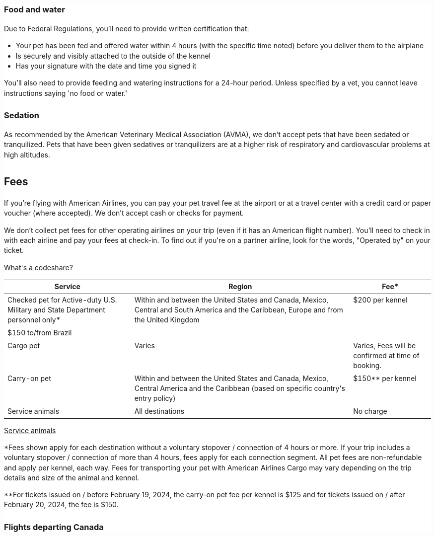 ### Food and water

Due to Federal Regulations, you’ll need to provide written certification that:

- Your pet has been fed and offered water within 4 hours (with the specific time noted) before you deliver them to the airplane
- Is securely and visibly attached to the outside of the kennel
- Has your signature with the date and time you signed it

You’ll also need to provide feeding and watering instructions for a 24-hour period. Unless specified by a vet, you cannot leave instructions saying 'no food or water.'

### Sedation

As recommended by the American Veterinary Medical Association (AVMA), we don’t accept pets that have been sedated or tranquilized. Pets that have been given sedatives or tranquilizers are at a higher risk of respiratory and cardiovascular problems at high altitudes.

## Fees

If you’re flying with American Airlines, you can pay your pet travel fee at the airport or at a travel center with a credit card or paper voucher (where accepted). We don’t accept cash or checks for payment.

We don’t collect pet fees for other operating airlines on your trip (even if it has an American flight number). You’ll need to check in with each airline and pay your fees at check-in. To find out if you're on a partner airline, look for the words, "Operated by" on your ticket.

[What's a codeshare?](https://www.aa.com/i18n/travel-info/partner-airlines/codeshare.jsp)

| Service                                                                         | Region                                                                                                                                   | Fee\*                                              |
| ------------------------------------------------------------------------------- | ---------------------------------------------------------------------------------------------------------------------------------------- | -------------------------------------------------- |
| Checked pet for Active-duty U.S. Military and State Department personnel only\* | Within and between the United States and Canada, Mexico, Central and South America and the Caribbean, Europe and from the United Kingdom | $200 per kennel                                    |
| $150 to/from Brazil                                                             |
| Cargo pet                                                                       | Varies                                                                                                                                   | Varies, Fees will be confirmed at time of booking. |
| Carry-on pet                                                                    | Within and between the United States and Canada, Mexico, Central America and the Caribbean (based on specific country's entry policy)    | $150\*\* per kennel                                |
| Service animals                                                                 | All destinations                                                                                                                         | No charge                                          |

[Service animals](https://www.aa.com/i18n/travel-info/special-assistance/service-animals.jsp)

\*Fees shown apply for each destination without a voluntary stopover / connection of 4 hours or more. If your trip includes a voluntary stopover / connection of more than 4 hours, fees apply for each connection segment. All pet fees are non-refundable and apply per kennel, each way. Fees for transporting your pet with American Airlines Cargo may vary depending on the trip details and size of the animal and kennel.

\*\*For tickets issued on / before February 19, 2024, the carry-on pet fee per kennel is $125 and for tickets issued on / after February 20, 2024, the fee is $150.

### Flights departing Canada
